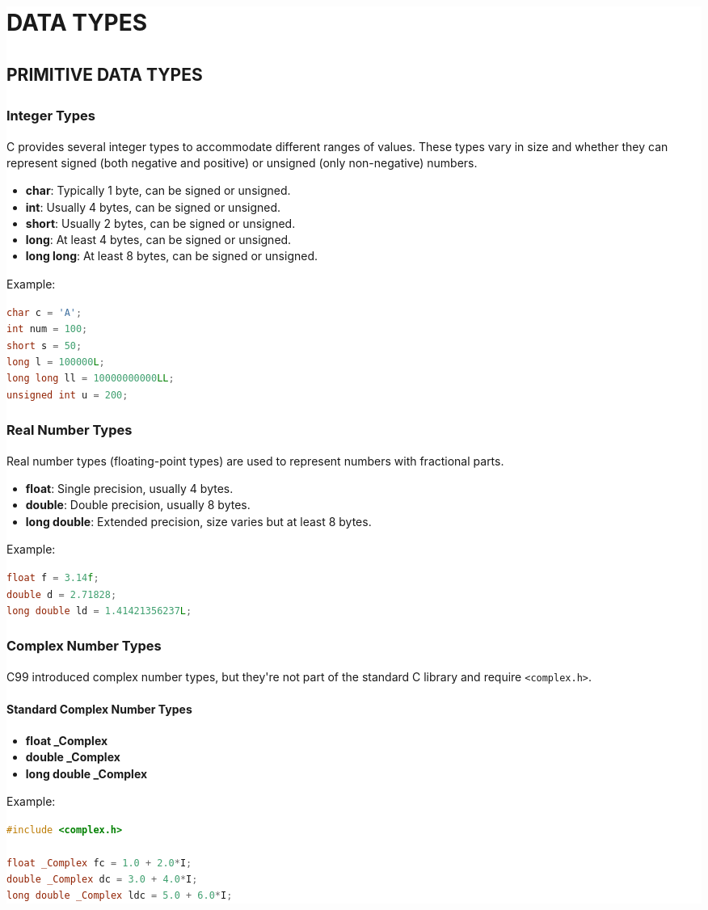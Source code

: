 # DATA TYPES

## PRIMITIVE DATA TYPES

### Integer Types

C provides several integer types to accommodate different ranges of values. These types vary in size and whether they can represent signed (both negative and positive) or unsigned (only non-negative) numbers.

- **char**: Typically 1 byte, can be signed or unsigned.
- **int**: Usually 4 bytes, can be signed or unsigned.
- **short**: Usually 2 bytes, can be signed or unsigned.
- **long**: At least 4 bytes, can be signed or unsigned.
- **long long**: At least 8 bytes, can be signed or unsigned.

Example:
```c
char c = 'A';
int num = 100;
short s = 50;
long l = 100000L;
long long ll = 10000000000LL;
unsigned int u = 200;
```

### Real Number Types

Real number types (floating-point types) are used to represent numbers with fractional parts.

- **float**: Single precision, usually 4 bytes.
- **double**: Double precision, usually 8 bytes.
- **long double**: Extended precision, size varies but at least 8 bytes.

Example:
```c
float f = 3.14f;
double d = 2.71828;
long double ld = 1.41421356237L;
```

### Complex Number Types

C99 introduced complex number types, but they're not part of the standard C library and require `<complex.h>`.

#### Standard Complex Number Types

- **float _Complex**
- **double _Complex**
- **long double _Complex**

Example:
```c
#include <complex.h>

float _Complex fc = 1.0 + 2.0*I;
double _Complex dc = 3.0 + 4.0*I;
long double _Complex ldc = 5.0 + 6.0*I;
```
